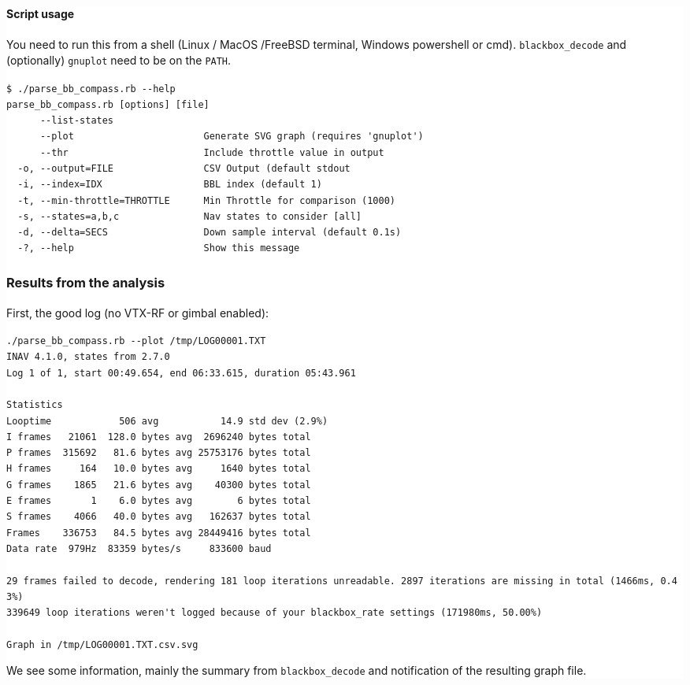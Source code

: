 #### Script usage

You need to run this from a shell (Linux / MacOS /FreeBSD terminal, Windows powershell or cmd).
`blackbox_decode` and (optionally) `gnuplot` need to be on the `PATH`.

    $ ./parse_bb_compass.rb --help
    parse_bb_compass.rb [options] [file]
          --list-states
          --plot                       Generate SVG graph (requires 'gnuplot')
          --thr                        Include throttle value in output
      -o, --output=FILE                CSV Output (default stdout
      -i, --index=IDX                  BBL index (default 1)
      -t, --min-throttle=THROTTLE      Min Throttle for comparison (1000)
      -s, --states=a,b,c               Nav states to consider [all]
      -d, --delta=SECS                 Down sample interval (default 0.1s)
      -?, --help                       Show this message

### Results from the analysis

First, the good log (no VTX-RF or gimbal enabled):

    ./parse_bb_compass.rb --plot /tmp/LOG00001.TXT
	INAV 4.1.0, states from 2.7.0
    Log 1 of 1, start 00:49.654, end 06:33.615, duration 05:43.961

    Statistics
    Looptime            506 avg           14.9 std dev (2.9%)
    I frames   21061  128.0 bytes avg  2696240 bytes total
    P frames  315692   81.6 bytes avg 25753176 bytes total
    H frames     164   10.0 bytes avg     1640 bytes total
    G frames    1865   21.6 bytes avg    40300 bytes total
    E frames       1    6.0 bytes avg        6 bytes total
    S frames    4066   40.0 bytes avg   162637 bytes total
    Frames    336753   84.5 bytes avg 28449416 bytes total
    Data rate  979Hz  83359 bytes/s     833600 baud

    29 frames failed to decode, rendering 181 loop iterations unreadable. 2897 iterations are missing in total (1466ms, 0.43%)
    339649 loop iterations weren't logged because of your blackbox_rate settings (171980ms, 50.00%)

    Graph in /tmp/LOG00001.TXT.csv.svg

We see some information, mainly the summary from `blackbox_decode` and notification of the resulting graph file.
